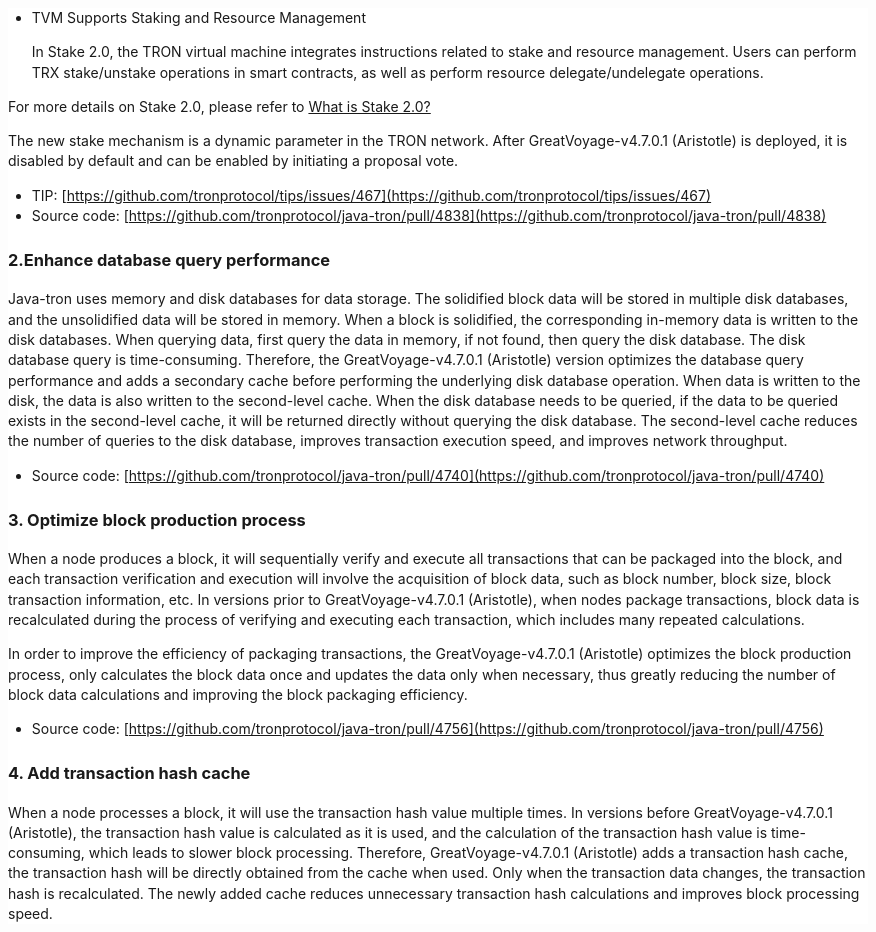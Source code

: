 * TVM Supports Staking and Resource Management

    In Stake 2.0, the TRON virtual machine integrates instructions related to stake and resource management. Users can perform TRX stake/unstake operations in smart contracts, as well as perform resource delegate/undelegate operations.


For more details on Stake 2.0, please refer to  [What is Stake 2.0?](https://coredevs.medium.com/what-is-stake-2-0-e04f59b948a6)

The new stake mechanism is a dynamic parameter in the TRON network. After GreatVoyage-v4.7.0.1 (Aristotle) is deployed, it is disabled by default and can be enabled by initiating a proposal vote.

* TIP: [https://github.com/tronprotocol/tips/issues/467](https://github.com/tronprotocol/tips/issues/467) 
* Source code: [https://github.com/tronprotocol/java-tron/pull/4838](https://github.com/tronprotocol/java-tron/pull/4838) 

### 2.Enhance database query performance
Java-tron uses memory and disk databases for data storage. The solidified block data will be stored in multiple disk databases, and the unsolidified data will be stored in memory. When a block is solidified, the corresponding in-memory data is written to the disk databases. When querying data, first query the data in memory, if not found, then query the disk database. The disk database query is time-consuming. Therefore, the GreatVoyage-v4.7.0.1 (Aristotle) version optimizes the database query performance and adds a secondary cache before performing the underlying disk database operation. When data is written to the disk, the data is also written to the second-level cache. When the disk database needs to be queried, if the data to be queried exists in the second-level cache, it will be returned directly without querying the disk database. The second-level cache reduces the number of queries to the disk database, improves transaction execution speed, and improves network throughput.



* Source code: [https://github.com/tronprotocol/java-tron/pull/4740](https://github.com/tronprotocol/java-tron/pull/4740) 

### 3. Optimize block production process
When a node produces a block, it will sequentially verify and execute all transactions that can be packaged into the block, and each transaction verification and execution will involve the acquisition of block data, such as block number, block size, block transaction information, etc. In versions prior to GreatVoyage-v4.7.0.1 (Aristotle), when nodes package transactions, block data is recalculated during the process of verifying and executing each transaction, which includes many repeated calculations.

In order to improve the efficiency of packaging transactions, the GreatVoyage-v4.7.0.1 (Aristotle) optimizes the block production process, only calculates the block data once and updates the data only when necessary, thus greatly reducing the number of block data calculations and improving the block packaging efficiency.

* Source code: [https://github.com/tronprotocol/java-tron/pull/4756](https://github.com/tronprotocol/java-tron/pull/4756) 

### 4. Add transaction hash cache
When a node processes a block, it will use the transaction hash value multiple times. In versions before GreatVoyage-v4.7.0.1 (Aristotle), the transaction hash value is calculated as it is used, and the calculation of the transaction hash value is time-consuming, which leads to slower block processing. Therefore, GreatVoyage-v4.7.0.1 (Aristotle) adds a transaction hash cache, the transaction hash will be directly obtained from the cache when used. Only when the transaction data changes, the transaction hash is recalculated. The newly added cache reduces unnecessary transaction hash calculations and improves block processing speed.
